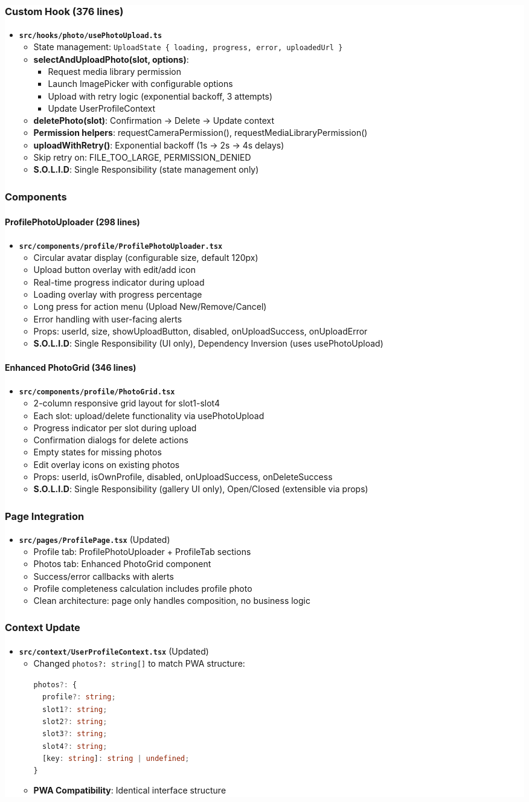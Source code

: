 ### Custom Hook (376 lines)
- **`src/hooks/photo/usePhotoUpload.ts`**
  - State management: `UploadState { loading, progress, error, uploadedUrl }`
  - **selectAndUploadPhoto(slot, options)**: 
    - Request media library permission
    - Launch ImagePicker with configurable options
    - Upload with retry logic (exponential backoff, 3 attempts)
    - Update UserProfileContext
  - **deletePhoto(slot)**: Confirmation → Delete → Update context
  - **Permission helpers**: requestCameraPermission(), requestMediaLibraryPermission()
  - **uploadWithRetry()**: Exponential backoff (1s → 2s → 4s delays)
  - Skip retry on: FILE_TOO_LARGE, PERMISSION_DENIED
  - **S.O.L.I.D**: Single Responsibility (state management only)

### Components

#### ProfilePhotoUploader (298 lines)
- **`src/components/profile/ProfilePhotoUploader.tsx`**
  - Circular avatar display (configurable size, default 120px)
  - Upload button overlay with edit/add icon
  - Real-time progress indicator during upload
  - Loading overlay with progress percentage
  - Long press for action menu (Upload New/Remove/Cancel)
  - Error handling with user-facing alerts
  - Props: userId, size, showUploadButton, disabled, onUploadSuccess, onUploadError
  - **S.O.L.I.D**: Single Responsibility (UI only), Dependency Inversion (uses usePhotoUpload)

#### Enhanced PhotoGrid (346 lines)
- **`src/components/profile/PhotoGrid.tsx`**
  - 2-column responsive grid layout for slot1-slot4
  - Each slot: upload/delete functionality via usePhotoUpload
  - Progress indicator per slot during upload
  - Confirmation dialogs for delete actions
  - Empty states for missing photos
  - Edit overlay icons on existing photos
  - Props: userId, isOwnProfile, disabled, onUploadSuccess, onDeleteSuccess
  - **S.O.L.I.D**: Single Responsibility (gallery UI only), Open/Closed (extensible via props)

### Page Integration
- **`src/pages/ProfilePage.tsx`** (Updated)
  - Profile tab: ProfilePhotoUploader + ProfileTab sections
  - Photos tab: Enhanced PhotoGrid component
  - Success/error callbacks with alerts
  - Profile completeness calculation includes profile photo
  - Clean architecture: page only handles composition, no business logic

### Context Update
- **`src/context/UserProfileContext.tsx`** (Updated)
  - Changed `photos?: string[]` to match PWA structure:
    ```typescript
    photos?: {
      profile?: string;
      slot1?: string;
      slot2?: string;
      slot3?: string;
      slot4?: string;
      [key: string]: string | undefined;
    }
    ```
  - **PWA Compatibility**: Identical interface structure
